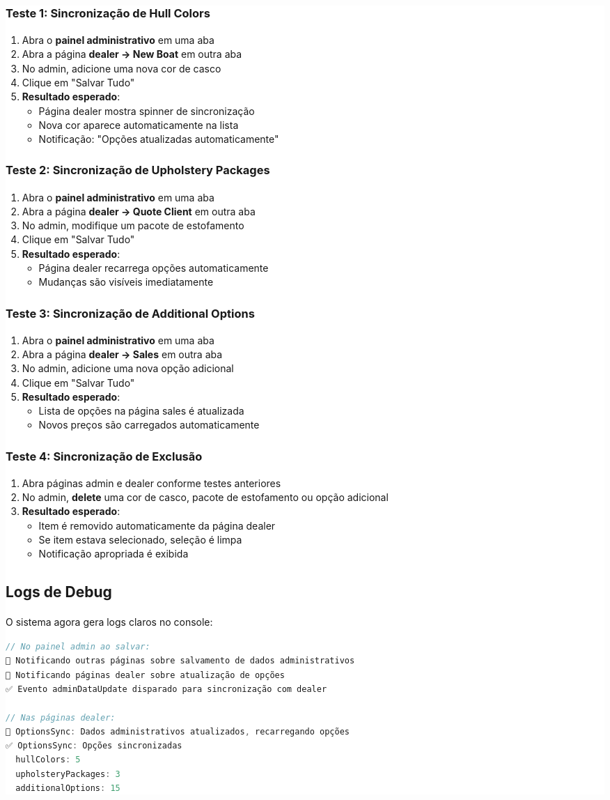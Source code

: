 ### Teste 1: Sincronização de Hull Colors

1. Abra o **painel administrativo** em uma aba
2. Abra a página **dealer → New Boat** em outra aba
3. No admin, adicione uma nova cor de casco
4. Clique em "Salvar Tudo"
5. **Resultado esperado**: 
   - Página dealer mostra spinner de sincronização
   - Nova cor aparece automaticamente na lista
   - Notificação: "Opções atualizadas automaticamente"

### Teste 2: Sincronização de Upholstery Packages

1. Abra o **painel administrativo** em uma aba
2. Abra a página **dealer → Quote Client** em outra aba
3. No admin, modifique um pacote de estofamento
4. Clique em "Salvar Tudo"
5. **Resultado esperado**:
   - Página dealer recarrega opções automaticamente
   - Mudanças são visíveis imediatamente

### Teste 3: Sincronização de Additional Options

1. Abra o **painel administrativo** em uma aba
2. Abra a página **dealer → Sales** em outra aba
3. No admin, adicione uma nova opção adicional
4. Clique em "Salvar Tudo"
5. **Resultado esperado**:
   - Lista de opções na página sales é atualizada
   - Novos preços são carregados automaticamente

### Teste 4: Sincronização de Exclusão

1. Abra páginas admin e dealer conforme testes anteriores
2. No admin, **delete** uma cor de casco, pacote de estofamento ou opção adicional
3. **Resultado esperado**:
   - Item é removido automaticamente da página dealer
   - Se item estava selecionado, seleção é limpa
   - Notificação apropriada é exibida

## Logs de Debug

O sistema agora gera logs claros no console:

```javascript
// No painel admin ao salvar:
🔔 Notificando outras páginas sobre salvamento de dados administrativos
🔔 Notificando páginas dealer sobre atualização de opções
✅ Evento adminDataUpdate disparado para sincronização com dealer

// Nas páginas dealer:
🔄 OptionsSync: Dados administrativos atualizados, recarregando opções
✅ OptionsSync: Opções sincronizadas
  hullColors: 5
  upholsteryPackages: 3
  additionalOptions: 15
```
